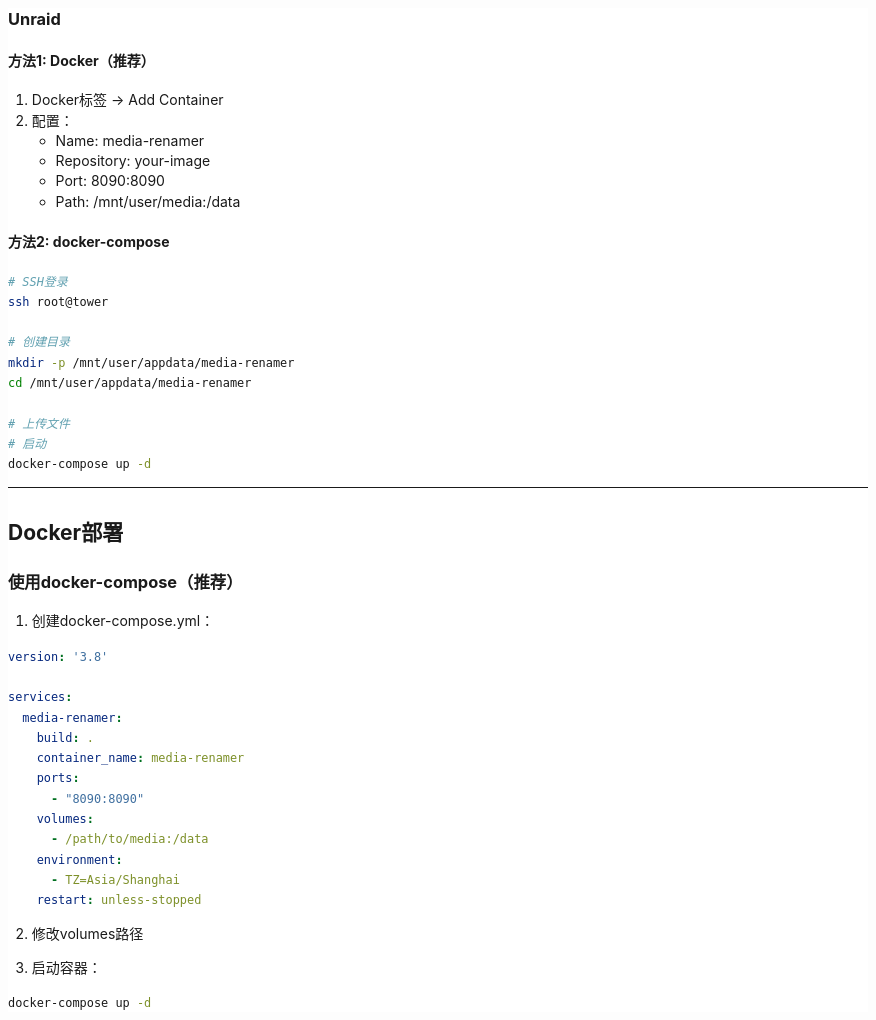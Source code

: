 ### Unraid

#### 方法1: Docker（推荐）

1. Docker标签 → Add Container
2. 配置：
   - Name: media-renamer
   - Repository: your-image
   - Port: 8090:8090
   - Path: /mnt/user/media:/data

#### 方法2: docker-compose

```bash
# SSH登录
ssh root@tower

# 创建目录
mkdir -p /mnt/user/appdata/media-renamer
cd /mnt/user/appdata/media-renamer

# 上传文件
# 启动
docker-compose up -d
```

---

## Docker部署

### 使用docker-compose（推荐）

1. 创建docker-compose.yml：
```yaml
version: '3.8'

services:
  media-renamer:
    build: .
    container_name: media-renamer
    ports:
      - "8090:8090"
    volumes:
      - /path/to/media:/data
    environment:
      - TZ=Asia/Shanghai
    restart: unless-stopped
```

2. 修改volumes路径

3. 启动容器：
```bash
docker-compose up -d
```
